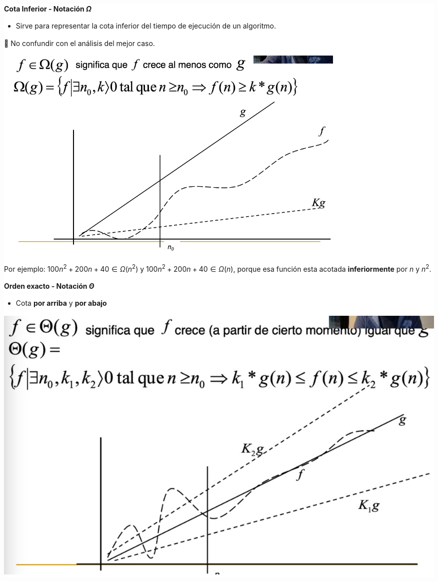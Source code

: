 **Cota Inferior - Notación $\Omega$**

- Sirve para representar la cota inferior del tiempo de ejecución de un algoritmo.

<aside>
🚨 No confundir con el análisis del mejor caso.

</aside>

![Teo%203%20Algo%202%20d2eccf49e81d4599ad0ae45384cc1335/Untitled%201.png](Teo%203%20Algo%202%20d2eccf49e81d4599ad0ae45384cc1335/Untitled%201.png)

Por ejemplo:  $100n^2 + 200n + 40 \in \Omega(n^2)$ y  $100n^2 + 200n + 40 \in \Omega(n)$, porque esa función esta acotada **inferiormente** por $n$ y $n^2$.

**Orden exacto - Notación $\Theta$**

- Cota **por arriba** y **por abajo**

![Teo%203%20Algo%202%20d2eccf49e81d4599ad0ae45384cc1335/Untitled%202.png](Teo%203%20Algo%202%20d2eccf49e81d4599ad0ae45384cc1335/Untitled%202.png)
